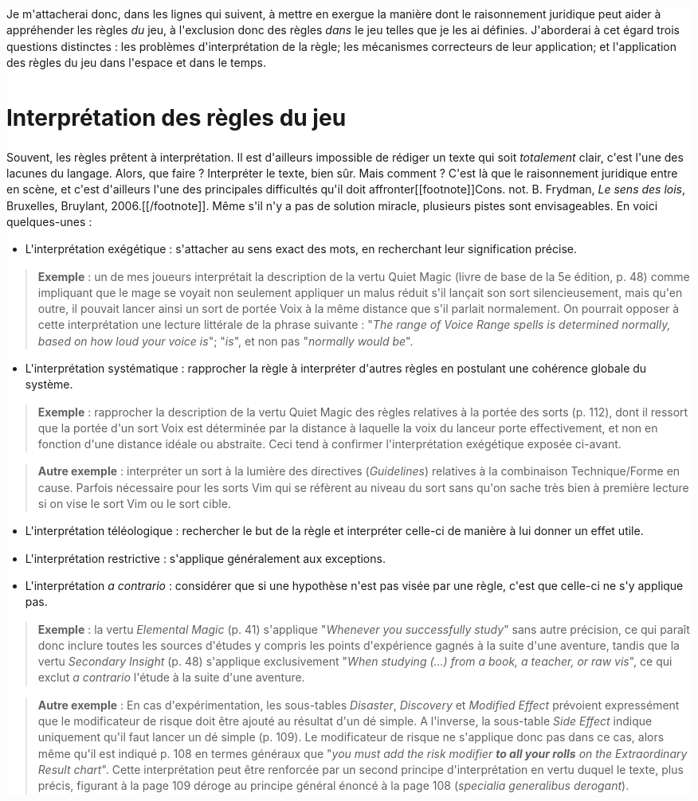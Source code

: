 Je m'attacherai donc, dans les lignes qui suivent, à mettre en exergue la manière dont le raisonnement juridique peut aider à appréhender les règles *du* jeu, à l'exclusion donc des règles *dans* le jeu telles que je les ai définies. J'aborderai à cet égard trois questions distinctes : les problèmes d'interprétation de la règle; les mécanismes correcteurs de leur application; et l'application des règles du jeu dans l'espace et dans le temps.

# Interprétation des règles du jeu

Souvent, les règles prêtent à interprétation. Il est d'ailleurs impossible de rédiger un texte qui soit *totalement* clair, c'est l'une des lacunes du langage. Alors, que faire ? Interpréter le texte, bien sûr. Mais comment ? C'est là que le raisonnement juridique entre en scène, et c'est d'ailleurs l'une des principales difficultés qu'il doit affronter[[footnote]]Cons. not. B. Frydman, *Le sens des lois*, Bruxelles, Bruylant, 2006.[[/footnote]]. Même s'il n'y a pas de solution miracle, plusieurs pistes sont envisageables. En voici quelques-unes :

* L'interprétation exégétique : s'attacher au sens exact des mots, en recherchant leur signification précise.  
> **Exemple** : un de mes joueurs interprétait la description de la vertu Quiet Magic (livre de base de la 5e édition, p. 48) comme impliquant que le mage se voyait non seulement appliquer un malus réduit s'il lançait son sort silencieusement, mais qu'en outre, il pouvait lancer ainsi un sort de portée Voix à la même distance que s'il parlait normalement. On pourrait opposer à cette interprétation une lecture littérale de la phrase suivante : "*The range of Voice Range spells is determined normally, based on how loud your voice is*"; "*is*", et non pas "*normally would be*".

* L'interprétation systématique : rapprocher la règle à interpréter d'autres règles en postulant une cohérence globale du système.  
> **Exemple** : rapprocher la description de la vertu Quiet Magic des règles relatives à la portée des sorts (p. 112), dont il ressort que la portée d'un sort Voix est déterminée par la distance à laquelle la voix du lanceur porte effectivement, et non en fonction d'une distance idéale ou abstraite. Ceci tend à confirmer l'interprétation exégétique exposée ci-avant.

> **Autre exemple** : interpréter un sort à la lumière des directives (*Guidelines*) relatives à la combinaison Technique/Forme en cause. Parfois nécessaire pour les sorts Vim qui se réfèrent au niveau du sort sans qu'on sache très bien à première lecture si on vise le sort Vim ou le sort cible.

* L'interprétation téléologique : rechercher le but de la règle et interpréter celle-ci de manière à lui donner un effet utile.

* L'interprétation restrictive : s'applique généralement aux exceptions.

* L'interprétation *a contrario* : considérer que si une hypothèse n'est pas visée par une règle, c'est que celle-ci ne s'y applique pas.  
> **Exemple** : la vertu *Elemental Magic* (p. 41) s'applique "*Whenever you successfully study*" sans autre précision, ce qui paraît donc inclure toutes les sources d'études y compris les points d'expérience gagnés à la suite d'une aventure, tandis que la vertu *Secondary Insight* (p. 48) s'applique exclusivement "*When studying (...) from a book, a teacher, or raw vis*", ce qui exclut *a contrario* l'étude à la suite d'une aventure.

> **Autre exemple** : En cas d'expérimentation, les sous-tables *Disaster*, *Discovery* et *Modified Effect* prévoient expressément que le modificateur de risque doit être ajouté au résultat d'un dé simple. A l'inverse, la sous-table *Side Effect* indique uniquement qu'il faut lancer un dé simple (p. 109). Le modificateur de risque ne s'applique donc pas dans ce cas, alors même qu'il est indiqué p. 108 en termes généraux que "*you must add the risk modifier **to all your rolls** on the Extraordinary Result chart*". Cette interprétation peut être renforcée par un second principe d'interprétation en vertu duquel le texte, plus précis, figurant à la page 109 déroge au principe général énoncé à la page 108 (*specialia generalibus derogant*).
